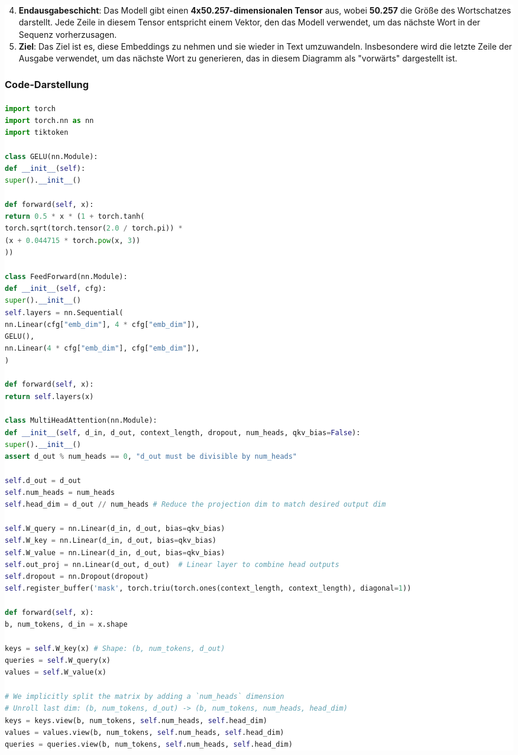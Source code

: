 4. **Endausgabeschicht**: Das Modell gibt einen **4x50.257-dimensionalen Tensor** aus, wobei **50.257** die Größe des Wortschatzes darstellt. Jede Zeile in diesem Tensor entspricht einem Vektor, den das Modell verwendet, um das nächste Wort in der Sequenz vorherzusagen.
5. **Ziel**: Das Ziel ist es, diese Embeddings zu nehmen und sie wieder in Text umzuwandeln. Insbesondere wird die letzte Zeile der Ausgabe verwendet, um das nächste Wort zu generieren, das in diesem Diagramm als "vorwärts" dargestellt ist.

### Code-Darstellung
```python
import torch
import torch.nn as nn
import tiktoken

class GELU(nn.Module):
def __init__(self):
super().__init__()

def forward(self, x):
return 0.5 * x * (1 + torch.tanh(
torch.sqrt(torch.tensor(2.0 / torch.pi)) *
(x + 0.044715 * torch.pow(x, 3))
))

class FeedForward(nn.Module):
def __init__(self, cfg):
super().__init__()
self.layers = nn.Sequential(
nn.Linear(cfg["emb_dim"], 4 * cfg["emb_dim"]),
GELU(),
nn.Linear(4 * cfg["emb_dim"], cfg["emb_dim"]),
)

def forward(self, x):
return self.layers(x)

class MultiHeadAttention(nn.Module):
def __init__(self, d_in, d_out, context_length, dropout, num_heads, qkv_bias=False):
super().__init__()
assert d_out % num_heads == 0, "d_out must be divisible by num_heads"

self.d_out = d_out
self.num_heads = num_heads
self.head_dim = d_out // num_heads # Reduce the projection dim to match desired output dim

self.W_query = nn.Linear(d_in, d_out, bias=qkv_bias)
self.W_key = nn.Linear(d_in, d_out, bias=qkv_bias)
self.W_value = nn.Linear(d_in, d_out, bias=qkv_bias)
self.out_proj = nn.Linear(d_out, d_out)  # Linear layer to combine head outputs
self.dropout = nn.Dropout(dropout)
self.register_buffer('mask', torch.triu(torch.ones(context_length, context_length), diagonal=1))

def forward(self, x):
b, num_tokens, d_in = x.shape

keys = self.W_key(x) # Shape: (b, num_tokens, d_out)
queries = self.W_query(x)
values = self.W_value(x)

# We implicitly split the matrix by adding a `num_heads` dimension
# Unroll last dim: (b, num_tokens, d_out) -> (b, num_tokens, num_heads, head_dim)
keys = keys.view(b, num_tokens, self.num_heads, self.head_dim)
values = values.view(b, num_tokens, self.num_heads, self.head_dim)
queries = queries.view(b, num_tokens, self.num_heads, self.head_dim)
```